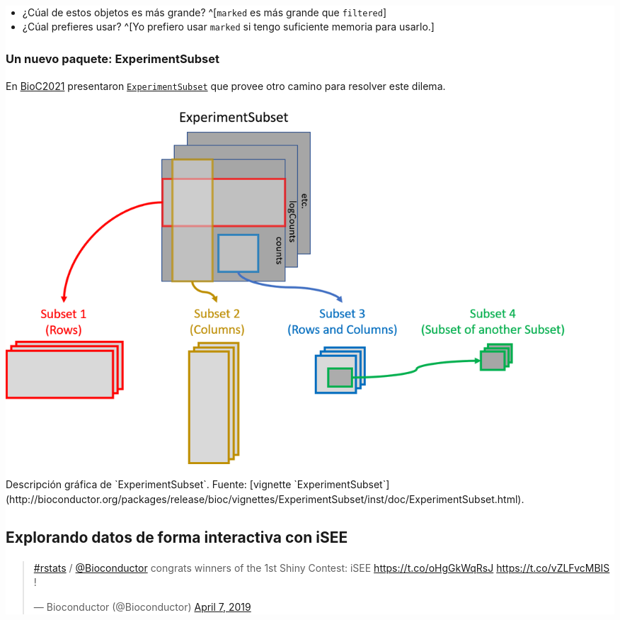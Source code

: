 
* ¿Cúal de estos objetos es más grande? ^[`marked` es más grande que `filtered`]
* ¿Cúal prefieres usar? ^[Yo prefiero usar `marked` si tengo suficiente memoria para usarlo.]

### Un nuevo paquete: ExperimentSubset

En [BioC2021](https://bioc2021.bioconductor.org/) presentaron [`ExperimentSubset`](http://bioconductor.org/packages/ExperimentSubset/) que provee otro camino para resolver este dilema.

<div class="figure">
<img src="img/ExperimentSubset.png" alt="Descripción gráfica de `ExperimentSubset`. Fuente: [vignette `ExperimentSubset`](http://bioconductor.org/packages/release/bioc/vignettes/ExperimentSubset/inst/doc/ExperimentSubset.html)." width="802" />
<p class="caption">Descripción gráfica de `ExperimentSubset`. Fuente: [vignette `ExperimentSubset`](http://bioconductor.org/packages/release/bioc/vignettes/ExperimentSubset/inst/doc/ExperimentSubset.html).</p>
</div>

## Explorando datos de forma interactiva con iSEE

<blockquote class="twitter-tweet"><p lang="en" dir="ltr"><a href="https://twitter.com/hashtag/rstats?src=hash&amp;ref_src=twsrc%5Etfw">#rstats</a> / <a href="https://twitter.com/Bioconductor?ref_src=twsrc%5Etfw">@Bioconductor</a> congrats winners of the 1st Shiny Contest: iSEE <a href="https://t.co/oHgGkWqRsJ">https://t.co/oHgGkWqRsJ</a> <a href="https://t.co/vZLFvcMBIS">https://t.co/vZLFvcMBIS</a> !</p>&mdash; Bioconductor (@Bioconductor) <a href="https://twitter.com/Bioconductor/status/1114773873537449984?ref_src=twsrc%5Etfw">April 7, 2019</a></blockquote> <script async src="https://platform.twitter.com/widgets.js" charset="utf-8"></script>

